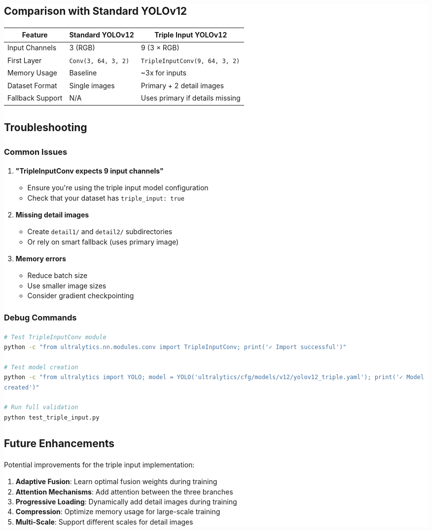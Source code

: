 ## Comparison with Standard YOLOv12

| Feature | Standard YOLOv12 | Triple Input YOLOv12 |
|---------|------------------|---------------------|
| Input Channels | 3 (RGB) | 9 (3 × RGB) |
| First Layer | `Conv(3, 64, 3, 2)` | `TripleInputConv(9, 64, 3, 2)` |
| Memory Usage | Baseline | ~3x for inputs |
| Dataset Format | Single images | Primary + 2 detail images |
| Fallback Support | N/A | Uses primary if details missing |

## Troubleshooting

### Common Issues

1. **"TripleInputConv expects 9 input channels"**
   - Ensure you're using the triple input model configuration
   - Check that your dataset has `triple_input: true`

2. **Missing detail images**
   - Create `detail1/` and `detail2/` subdirectories
   - Or rely on smart fallback (uses primary image)

3. **Memory errors**
   - Reduce batch size
   - Use smaller image sizes
   - Consider gradient checkpointing

### Debug Commands

```bash
# Test TripleInputConv module
python -c "from ultralytics.nn.modules.conv import TripleInputConv; print('✓ Import successful')"

# Test model creation
python -c "from ultralytics import YOLO; model = YOLO('ultralytics/cfg/models/v12/yolov12_triple.yaml'); print('✓ Model created')"

# Run full validation
python test_triple_input.py
```

## Future Enhancements

Potential improvements for the triple input implementation:

1. **Adaptive Fusion**: Learn optimal fusion weights during training
2. **Attention Mechanisms**: Add attention between the three branches
3. **Progressive Loading**: Dynamically add detail images during training
4. **Compression**: Optimize memory usage for large-scale training
5. **Multi-Scale**: Support different scales for detail images
